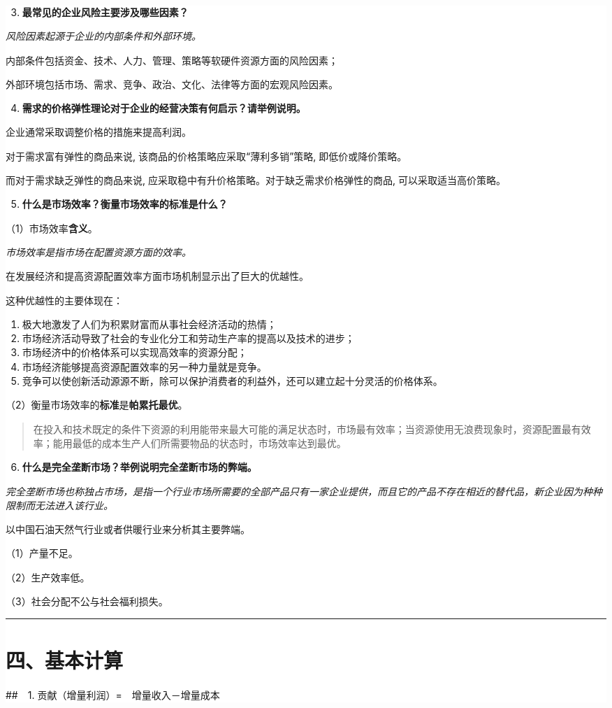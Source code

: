 3. **最常见的企业风险主要涉及哪些因素？**

 *风险因素起源于企业的内部条件和外部环境。*

内部条件包括资金、技术、人力、管理、策略等软硬件资源方面的风险因素；

外部环境包括市场、需求、竞争、政治、文化、法律等方面的宏观风险因素。

4. **需求的价格弹性理论对于企业的经营决策有何启示？请举例说明。**

企业通常采取调整价格的措施来提高利润。

对于需求富有弹性的商品来说, 该商品的价格策略应采取“薄利多销”策略, 即低价或降价策略。

而对于需求缺乏弹性的商品来说, 应采取稳中有升价格策略。对于缺乏需求价格弹性的商品, 可以采取适当高价策略。

5. **什么是市场效率？衡量市场效率的标准是什么？**

（1）市场效率**含义**。

*市场效率是指市场在配置资源方面的效率。*

在发展经济和提高资源配置效率方面市场机制显示出了巨大的优越性。

这种优越性的主要体现在：

1) 极大地激发了人们为积累财富而从事社会经济活动的热情；
2) 市场经济活动导致了社会的专业化分工和劳动生产率的提高以及技术的进步；
3) 市场经济中的价格体系可以实现高效率的资源分配；
4) 市场经济能够提高资源配置效率的另一种力量就是竞争。
5) 竞争可以使创新活动源源不断，除可以保护消费者的利益外，还可以建立起十分灵活的价格体系。

（2）衡量市场效率的**标准**是**帕累托最优**。

> 在投入和技术既定的条件下资源的利用能带来最大可能的满足状态时，市场最有效率；当资源使用无浪费现象时，资源配置最有效率；能用最低的成本生产人们所需要物品的状态时，市场效率达到最优。

6. **什么是完全垄断市场？举例说明完全垄断市场的弊端。**

*完全垄断市场也称独占市场，是指一个行业市场所需要的全部产品只有一家企业提供，而且它的产品不存在相近的替代品，新企业因为种种限制而无法进入该行业。*

以中国石油天然气行业或者供暖行业来分析其主要弊端。

（1）产量不足。

（2）生产效率低。

（3）社会分配不公与社会福利损失。

---

# 四、基本计算

##　1. 贡献（增量利润）=　增量收入－增量成本
